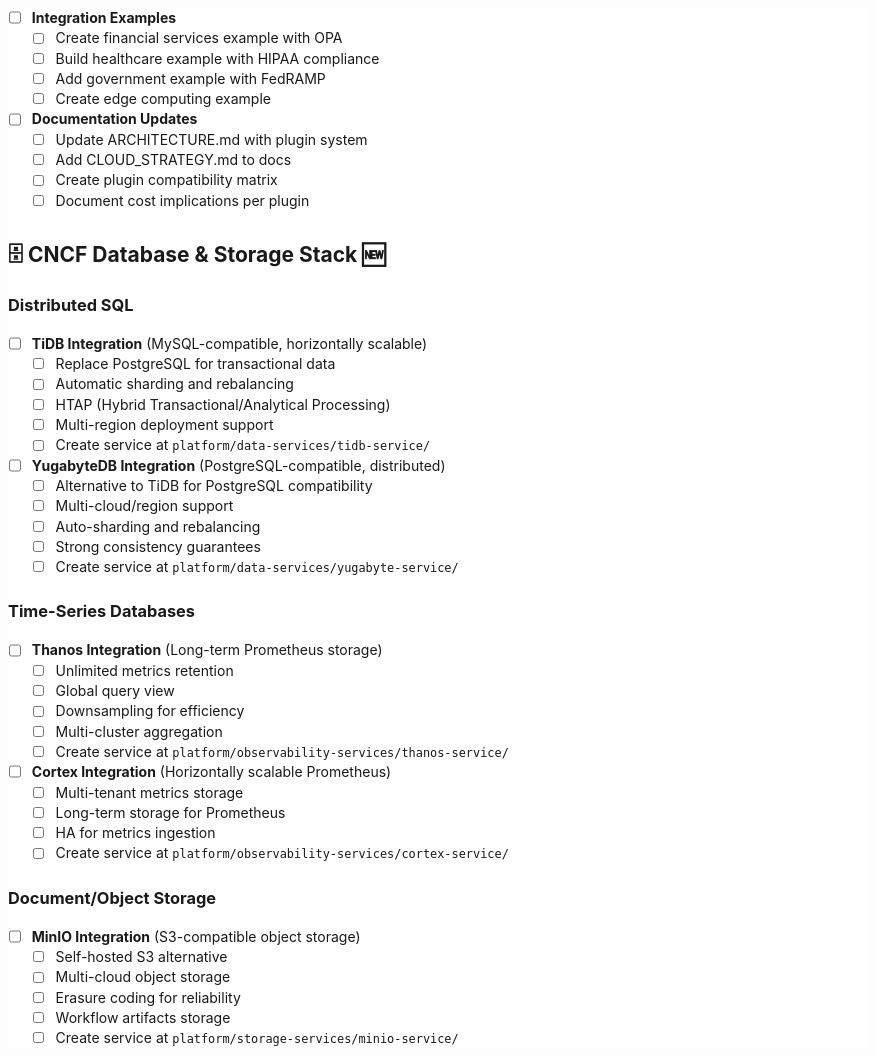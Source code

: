- [ ] **Integration Examples**
  - [ ] Create financial services example with OPA
  - [ ] Build healthcare example with HIPAA compliance
  - [ ] Add government example with FedRAMP
  - [ ] Create edge computing example

- [ ] **Documentation Updates**
  - [ ] Update ARCHITECTURE.md with plugin system
  - [ ] Add CLOUD_STRATEGY.md to docs
  - [ ] Create plugin compatibility matrix
  - [ ] Document cost implications per plugin

## 🗄️ **CNCF Database & Storage Stack** 🆕

### **Distributed SQL**
- [ ] **TiDB Integration** (MySQL-compatible, horizontally scalable)
  - [ ] Replace PostgreSQL for transactional data
  - [ ] Automatic sharding and rebalancing
  - [ ] HTAP (Hybrid Transactional/Analytical Processing)
  - [ ] Multi-region deployment support
  - [ ] Create service at `platform/data-services/tidb-service/`

- [ ] **YugabyteDB Integration** (PostgreSQL-compatible, distributed)
  - [ ] Alternative to TiDB for PostgreSQL compatibility
  - [ ] Multi-cloud/region support
  - [ ] Auto-sharding and rebalancing
  - [ ] Strong consistency guarantees
  - [ ] Create service at `platform/data-services/yugabyte-service/`

### **Time-Series Databases**
- [ ] **Thanos Integration** (Long-term Prometheus storage)
  - [ ] Unlimited metrics retention
  - [ ] Global query view
  - [ ] Downsampling for efficiency
  - [ ] Multi-cluster aggregation
  - [ ] Create service at `platform/observability-services/thanos-service/`

- [ ] **Cortex Integration** (Horizontally scalable Prometheus)
  - [ ] Multi-tenant metrics storage
  - [ ] Long-term storage for Prometheus
  - [ ] HA for metrics ingestion
  - [ ] Create service at `platform/observability-services/cortex-service/`

### **Document/Object Storage**
- [ ] **MinIO Integration** (S3-compatible object storage)
  - [ ] Self-hosted S3 alternative
  - [ ] Multi-cloud object storage
  - [ ] Erasure coding for reliability
  - [ ] Workflow artifacts storage
  - [ ] Create service at `platform/storage-services/minio-service/`

